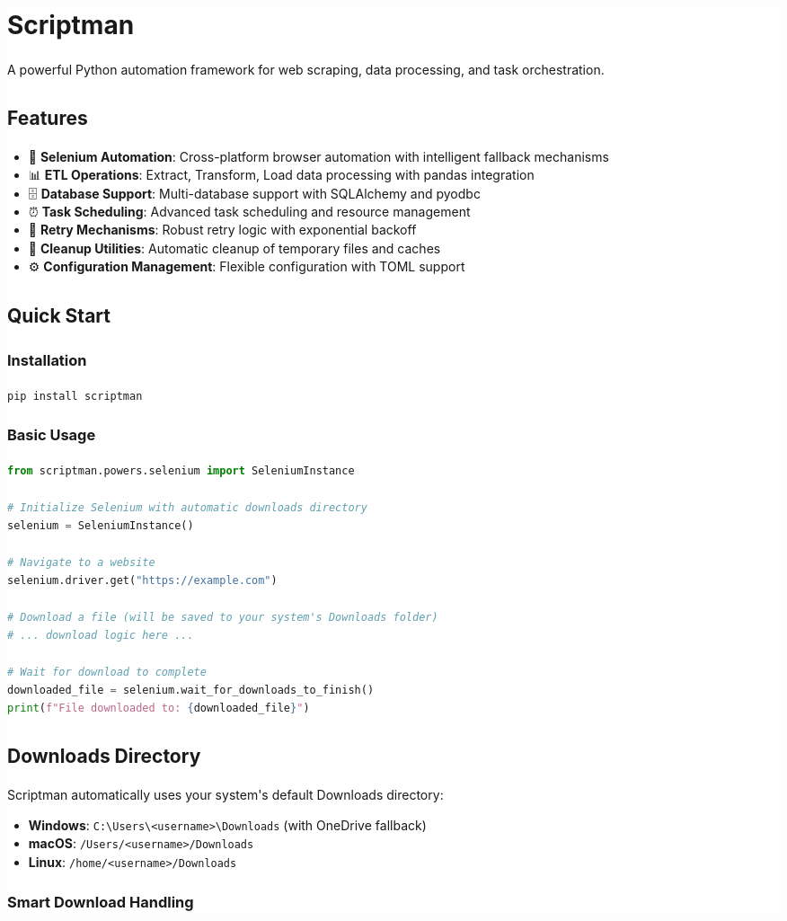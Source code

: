 # Scriptman

A powerful Python automation framework for web scraping, data processing, and task orchestration.

## Features

- 🚀 **Selenium Automation**: Cross-platform browser automation with intelligent fallback mechanisms
- 📊 **ETL Operations**: Extract, Transform, Load data processing with pandas integration
- 🗄️ **Database Support**: Multi-database support with SQLAlchemy and pyodbc
- ⏰ **Task Scheduling**: Advanced task scheduling and resource management
- 🔄 **Retry Mechanisms**: Robust retry logic with exponential backoff
- 🧹 **Cleanup Utilities**: Automatic cleanup of temporary files and caches
- ⚙️ **Configuration Management**: Flexible configuration with TOML support

## Quick Start

### Installation

```bash
pip install scriptman
```

### Basic Usage

```python
from scriptman.powers.selenium import SeleniumInstance

# Initialize Selenium with automatic downloads directory
selenium = SeleniumInstance()

# Navigate to a website
selenium.driver.get("https://example.com")

# Download a file (will be saved to your system's Downloads folder)
# ... download logic here ...

# Wait for download to complete
downloaded_file = selenium.wait_for_downloads_to_finish()
print(f"File downloaded to: {downloaded_file}")
```

## Downloads Directory

Scriptman automatically uses your system's default Downloads directory:

- **Windows**: `C:\Users\<username>\Downloads` (with OneDrive fallback)
- **macOS**: `/Users/<username>/Downloads`
- **Linux**: `/home/<username>/Downloads`

### Smart Download Handling

